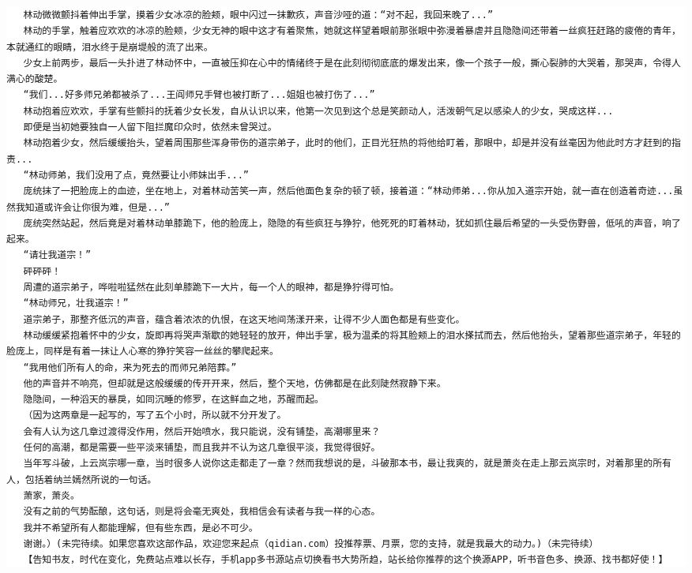       林动微微颤抖着伸出手掌，摸着少女冰凉的脸颊，眼中闪过一抹歉疚，声音沙哑的道：“对不起，我回来晚了...”
       林动的手掌，触着应欢欢的冰凉的脸颊，少女无神的眼中这才有着聚焦，她就这样望着眼前那张眼中弥漫着暴虐并且隐隐间还带着一丝疯狂赶路的疲倦的青年，本就通红的眼睛，泪水终于是崩堤般的流了出来。
       少女上前两步，最后一头扑进了林动怀中，一直被压抑在心中的情绪终于是在此刻彻彻底底的爆发出来，像一个孩子一般，撕心裂肺的大哭着，那哭声，令得人满心的酸楚。
       “我们...好多师兄弟都被杀了...王阎师兄手臂也被打断了...姐姐也被打伤了...”
       林动抱着应欢欢，手掌有些颤抖的抚着少女长发，自从认识以来，他第一次见到这个总是笑颜动人，活泼朝气足以感染人的少女，哭成这样...
       即便是当初她要独自一人留下阻拦魔印众时，依然未曾哭过。
       林动抱着少女，然后缓缓抬头，望着周围那些浑身带伤的道宗弟子，此时的他们，正目光狂热的将他给盯着，那眼中，却是并没有丝毫因为他此时方才赶到的指责...
       “林动师弟，我们没用了点，竟然要让小师妹出手...”
       庞统抹了一把脸庞上的血迹，坐在地上，对着林动苦笑一声，然后他面色复杂的顿了顿，接着道：“林动师弟...你从加入道宗开始，就一直在创造着奇迹...虽然我知道或许会让你很为难，但是...”
       庞统突然站起，然后竟是对着林动单膝跪下，他的脸庞上，隐隐的有些疯狂与狰狞，他死死的盯着林动，犹如抓住最后希望的一头受伤野兽，低吼的声音，响了起来。
       “请壮我道宗！”
       砰砰砰！
       周遭的道宗弟子，哗啦啦猛然在此刻单膝跪下一大片，每一个人的眼神，都是狰狞得可怕。
       “林动师兄，壮我道宗！”
       道宗弟子，那整齐低沉的声音，蕴含着浓浓的仇恨，在这天地间荡漾开来，让得不少人面色都是有些变化。
       林动缓缓紧抱着怀中的少女，旋即再将哭声渐歇的她轻轻的放开，伸出手掌，极为温柔的将其脸颊上的泪水搽拭而去，然后他抬头，望着那些道宗弟子，年轻的脸庞上，同样是有着一抹让人心寒的狰狞笑容一丝丝的攀爬起来。
       “我用他们所有人的命，来为死去的而师兄弟陪葬。”
       他的声音并不响亮，但却就是这般缓缓的传开开来，然后，整个天地，仿佛都是在此刻陡然寂静下来。
       隐隐间，一种滔天的暴戾，如同沉睡的修罗，在这鲜血之地，苏醒而起。
       （因为这两章是一起写的，写了五个小时，所以就不分开发了。
       会有人认为这几章过渡得没作用，然后开始喷水，我只能说，没有铺垫，高潮哪里来？
       任何的高潮，都是需要一些平淡来铺垫，而且我并不认为这几章很平淡，我觉得很好。
       当年写斗破，上云岚宗哪一章，当时很多人说你这走都走了一章？然而我想说的是，斗破那本书，最让我爽的，就是萧炎在走上那云岚宗时，对着那里的所有人，包括着纳兰嫣然所说的一句话。
       萧家，萧炎。
       没有之前的气势酝酿，这句话，则是将会毫无爽处，我相信会有读者与我一样的心态。
       我并不希望所有人都能理解，但有些东西，是必不可少。
       谢谢。）(未完待续。如果您喜欢这部作品，欢迎您来起点（qidian.com）投推荐票、月票，您的支持，就是我最大的动力。)（未完待续）
       【告知书友，时代在变化，免费站点难以长存，手机app多书源站点切换看书大势所趋，站长给你推荐的这个换源APP，听书音色多、换源、找书都好使！】